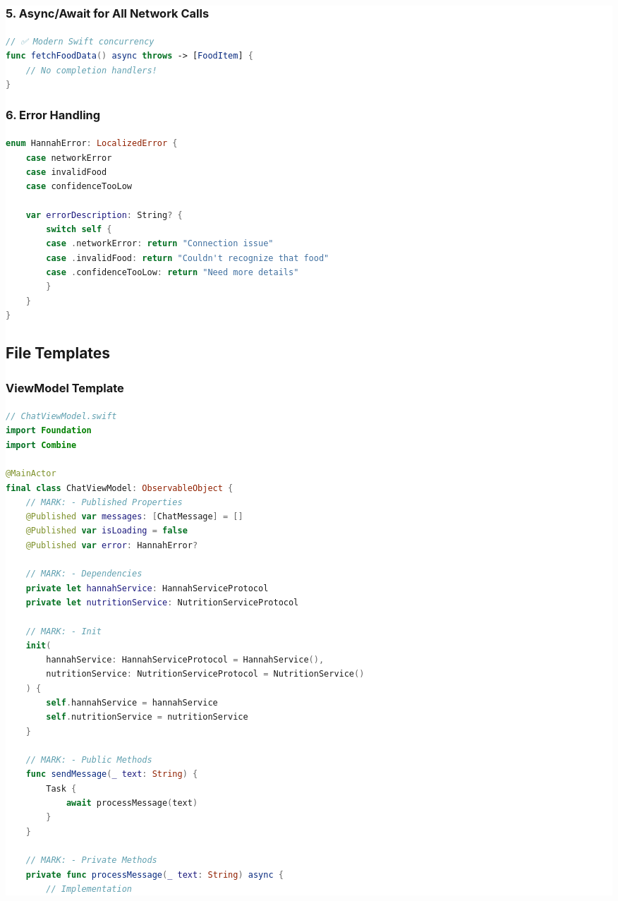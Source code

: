 ### 5. Async/Await for All Network Calls
```swift
// ✅ Modern Swift concurrency
func fetchFoodData() async throws -> [FoodItem] {
    // No completion handlers!
}
```

### 6. Error Handling
```swift
enum HannahError: LocalizedError {
    case networkError
    case invalidFood
    case confidenceTooLow
    
    var errorDescription: String? {
        switch self {
        case .networkError: return "Connection issue"
        case .invalidFood: return "Couldn't recognize that food"
        case .confidenceTooLow: return "Need more details"
        }
    }
}
```

## File Templates

### ViewModel Template
```swift
// ChatViewModel.swift
import Foundation
import Combine

@MainActor
final class ChatViewModel: ObservableObject {
    // MARK: - Published Properties
    @Published var messages: [ChatMessage] = []
    @Published var isLoading = false
    @Published var error: HannahError?
    
    // MARK: - Dependencies
    private let hannahService: HannahServiceProtocol
    private let nutritionService: NutritionServiceProtocol
    
    // MARK: - Init
    init(
        hannahService: HannahServiceProtocol = HannahService(),
        nutritionService: NutritionServiceProtocol = NutritionService()
    ) {
        self.hannahService = hannahService
        self.nutritionService = nutritionService
    }
    
    // MARK: - Public Methods
    func sendMessage(_ text: String) {
        Task {
            await processMessage(text)
        }
    }
    
    // MARK: - Private Methods
    private func processMessage(_ text: String) async {
        // Implementation
```